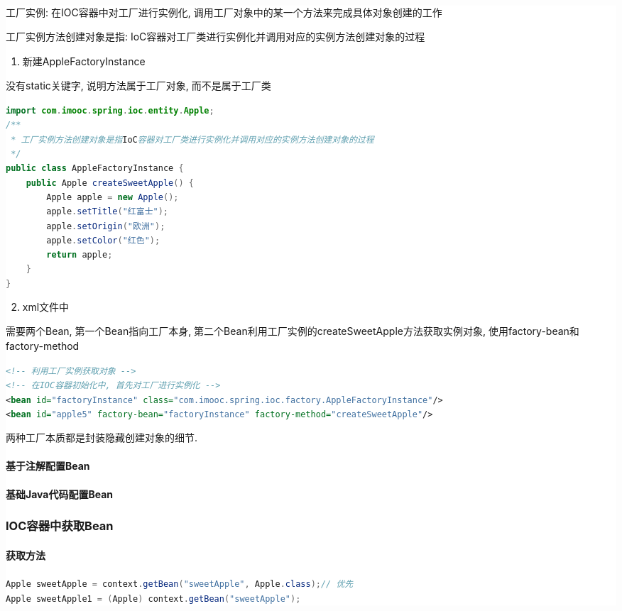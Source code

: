 工厂实例: 在IOC容器中对工厂进行实例化, 调用工厂对象中的某一个方法来完成具体对象创建的工作

工厂实例方法创建对象是指: IoC容器对工厂类进行实例化并调用对应的实例方法创建对象的过程

1. 新建AppleFactoryInstance

没有static关键字, 说明方法属于工厂对象, 而不是属于工厂类

```java
import com.imooc.spring.ioc.entity.Apple;
/**
 * 工厂实例方法创建对象是指IoC容器对工厂类进行实例化并调用对应的实例方法创建对象的过程
 */
public class AppleFactoryInstance {
    public Apple createSweetApple() {
        Apple apple = new Apple();
        apple.setTitle("红富士");
        apple.setOrigin("欧洲");
        apple.setColor("红色");
        return apple;
    }
}
```

2. xml文件中

需要两个Bean, 第一个Bean指向工厂本身, 第二个Bean利用工厂实例的createSweetApple方法获取实例对象, 使用factory-bean和factory-method

```xml
<!-- 利用工厂实例获取对象 -->
<!-- 在IOC容器初始化中, 首先对工厂进行实例化 -->
<bean id="factoryInstance" class="com.imooc.spring.ioc.factory.AppleFactoryInstance"/>
<bean id="apple5" factory-bean="factoryInstance" factory-method="createSweetApple"/>
```

两种工厂本质都是封装隐藏创建对象的细节.

#### 基于注解配置Bean















#### 基础Java代码配置Bean



### IOC容器中获取Bean

#### 获取方法

```java
Apple sweetApple = context.getBean("sweetApple", Apple.class);// 优先
Apple sweetApple1 = (Apple) context.getBean("sweetApple");
```
